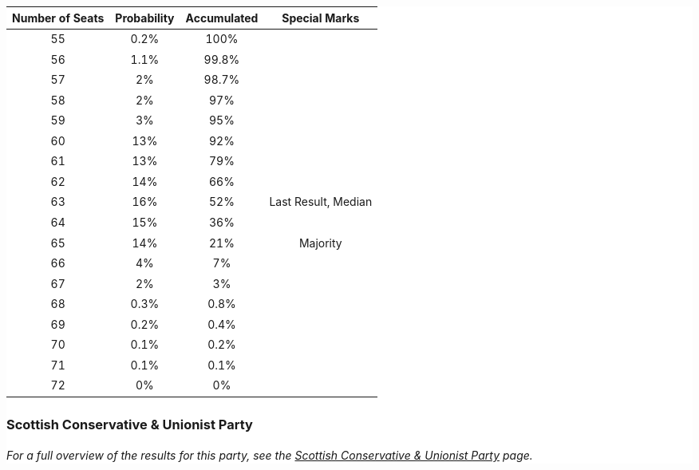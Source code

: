 | Number of Seats | Probability | Accumulated | Special Marks |
|:---------------:|:-----------:|:-----------:|:-------------:|
| 55 | 0.2% | 100% |  |
| 56 | 1.1% | 99.8% |  |
| 57 | 2% | 98.7% |  |
| 58 | 2% | 97% |  |
| 59 | 3% | 95% |  |
| 60 | 13% | 92% |  |
| 61 | 13% | 79% |  |
| 62 | 14% | 66% |  |
| 63 | 16% | 52% | Last Result, Median |
| 64 | 15% | 36% |  |
| 65 | 14% | 21% | Majority |
| 66 | 4% | 7% |  |
| 67 | 2% | 3% |  |
| 68 | 0.3% | 0.8% |  |
| 69 | 0.2% | 0.4% |  |
| 70 | 0.1% | 0.2% |  |
| 71 | 0.1% | 0.1% |  |
| 72 | 0% | 0% |  |

### Scottish Conservative & Unionist Party

*For a full overview of the results for this party, see the [Scottish Conservative & Unionist Party](party-scottishconservativeunionistparty.html) page.*
